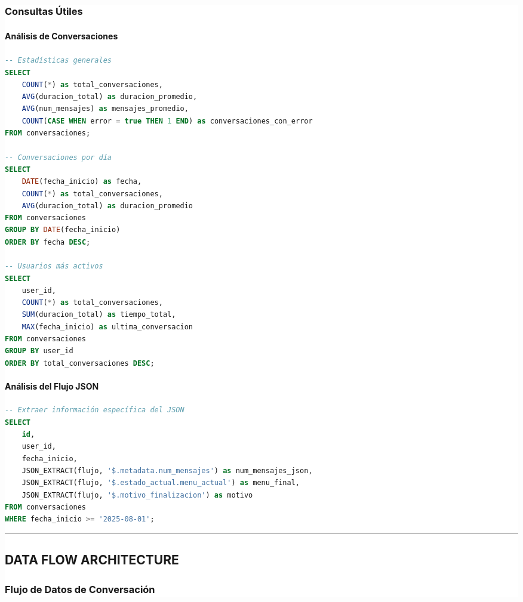 ### Consultas Útiles

#### Análisis de Conversaciones
```sql
-- Estadísticas generales
SELECT 
    COUNT(*) as total_conversaciones,
    AVG(duracion_total) as duracion_promedio,
    AVG(num_mensajes) as mensajes_promedio,
    COUNT(CASE WHEN error = true THEN 1 END) as conversaciones_con_error
FROM conversaciones;

-- Conversaciones por día
SELECT 
    DATE(fecha_inicio) as fecha,
    COUNT(*) as total_conversaciones,
    AVG(duracion_total) as duracion_promedio
FROM conversaciones 
GROUP BY DATE(fecha_inicio) 
ORDER BY fecha DESC;

-- Usuarios más activos
SELECT 
    user_id,
    COUNT(*) as total_conversaciones,
    SUM(duracion_total) as tiempo_total,
    MAX(fecha_inicio) as ultima_conversacion
FROM conversaciones 
GROUP BY user_id 
ORDER BY total_conversaciones DESC;
```

#### Análisis del Flujo JSON
```sql
-- Extraer información específica del JSON
SELECT 
    id,
    user_id,
    fecha_inicio,
    JSON_EXTRACT(flujo, '$.metadata.num_mensajes') as num_mensajes_json,
    JSON_EXTRACT(flujo, '$.estado_actual.menu_actual') as menu_final,
    JSON_EXTRACT(flujo, '$.motivo_finalizacion') as motivo
FROM conversaciones
WHERE fecha_inicio >= '2025-08-01';
```

---

## DATA FLOW ARCHITECTURE

### Flujo de Datos de Conversación
